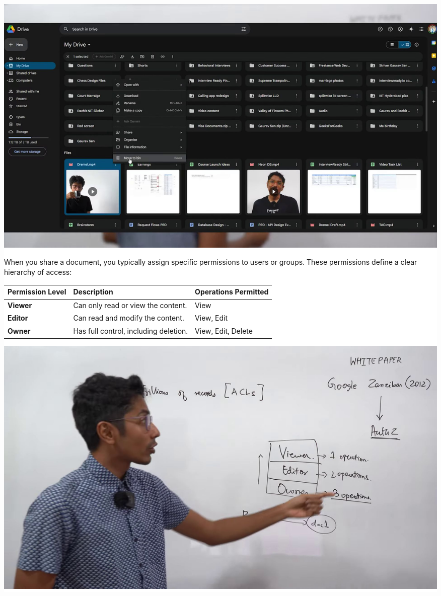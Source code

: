 ![Screenshot at 00:00:47](notes_screenshots/refined_Zanzibar：_Google’s_Consistent,_Global_Authorization_System-(1080p25)_screenshots/frame_00-00-47.jpg)

When you share a document, you typically assign specific permissions to users or groups. These permissions define a clear hierarchy of access:

| Permission Level | Description                                     | Operations Permitted           |
| :--------------- | :---------------------------------------------- | :----------------------------- |
| **Viewer**       | Can only read or view the content.              | View                           |
| **Editor**       | Can read and modify the content.                | View, Edit                     |
| **Owner**        | Has full control, including deletion.           | View, Edit, Delete             |

![Screenshot at 00:01:47](notes_screenshots/refined_Zanzibar：_Google’s_Consistent,_Global_Authorization_System-(1080p25)_screenshots/frame_00-01-47.jpg)
